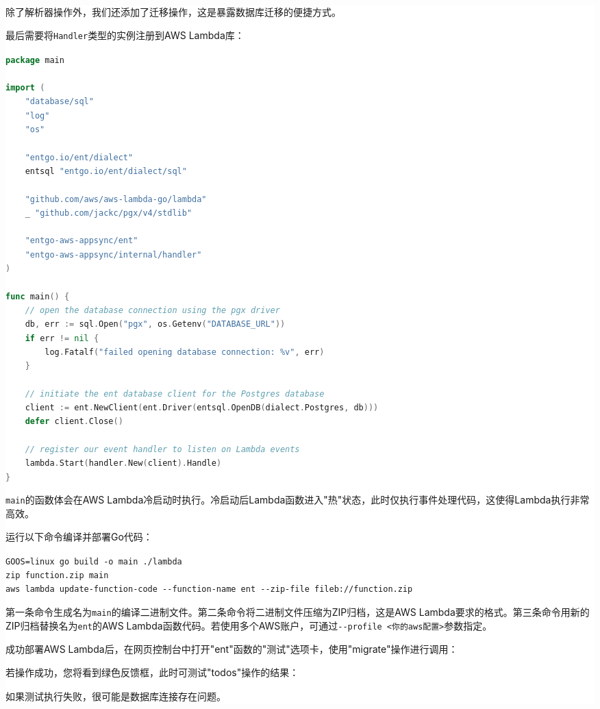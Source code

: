除了解析器操作外，我们还添加了迁移操作，这是暴露数据库迁移的便捷方式。

最后需要将`Handler`类型的实例注册到AWS Lambda库：

```go title="lambda/main.go"
package main

import (
	"database/sql"
	"log"
	"os"

	"entgo.io/ent/dialect"
	entsql "entgo.io/ent/dialect/sql"

	"github.com/aws/aws-lambda-go/lambda"
	_ "github.com/jackc/pgx/v4/stdlib"

	"entgo-aws-appsync/ent"
	"entgo-aws-appsync/internal/handler"
)

func main() {
	// open the database connection using the pgx driver
	db, err := sql.Open("pgx", os.Getenv("DATABASE_URL"))
	if err != nil {
		log.Fatalf("failed opening database connection: %v", err)
	}

	// initiate the ent database client for the Postgres database
	client := ent.NewClient(ent.Driver(entsql.OpenDB(dialect.Postgres, db)))
	defer client.Close()

	// register our event handler to listen on Lambda events
	lambda.Start(handler.New(client).Handle)
}
```

`main`的函数体会在AWS Lambda冷启动时执行。冷启动后Lambda函数进入"热"状态，此时仅执行事件处理代码，这使得Lambda执行非常高效。

运行以下命令编译并部署Go代码：

```console
GOOS=linux go build -o main ./lambda
zip function.zip main
aws lambda update-function-code --function-name ent --zip-file fileb://function.zip
```

第一条命令生成名为`main`的编译二进制文件。第二条命令将二进制文件压缩为ZIP归档，这是AWS Lambda要求的格式。第三条命令用新的ZIP归档替换名为`ent`的AWS Lambda函数代码。若使用多个AWS账户，可通过`--profile <你的aws配置>`参数指定。

成功部署AWS Lambda后，在网页控制台中打开"ent"函数的"测试"选项卡，使用"migrate"操作进行调用：

若操作成功，您将看到绿色反馈框，此时可测试"todos"操作的结果：

如果测试执行失败，很可能是数据库连接存在问题。
